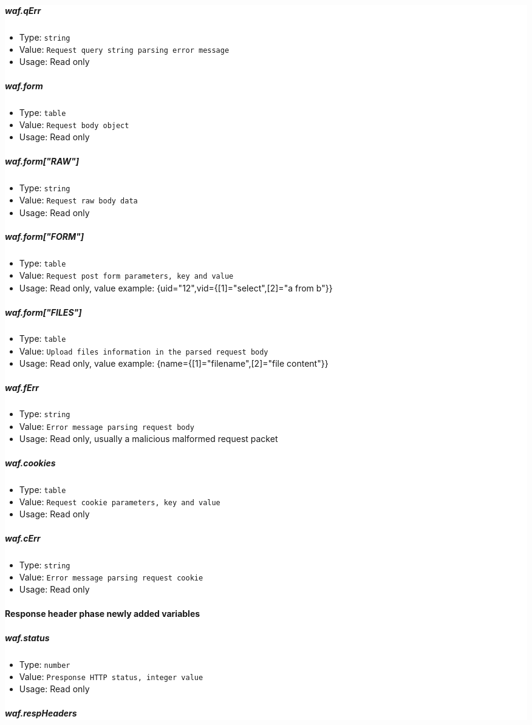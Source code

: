 ##### waf.qErr

- Type: ``string``
- Value: ``Request query string parsing error message``
- Usage: Read only

##### waf.form

- Type: ``table``
- Value: ``Request body object``
- Usage: Read only

##### waf.form["RAW"]

- Type: ``string``
- Value: ``Request raw body data``
- Usage: Read only

##### waf.form["FORM"]

- Type: ``table``
- Value: ``Request post form parameters, key and value``
- Usage: Read only, value example: {uid="12",vid={[1]="select",[2]="a from b"}}

##### waf.form["FILES"]

- Type: ``table``
- Value: ``Upload files information in the parsed request body``
- Usage: Read only, value example:  {name={[1]="filename",[2]="file content"}}

##### waf.fErr

- Type: ``string``
- Value: ``Error message parsing request body``
- Usage: Read only, usually a malicious malformed request packet

##### waf.cookies

- Type: ``table``
- Value: ``Request cookie parameters, key and value``
- Usage: Read only

##### waf.cErr

- Type: ``string``
- Value: ``Error message parsing request cookie``
- Usage: Read only

#### Response header phase newly added variables

##### waf.status

- Type: ``number``
- Value: ``Presponse HTTP status, integer value``
- Usage: Read only

##### waf.respHeaders
